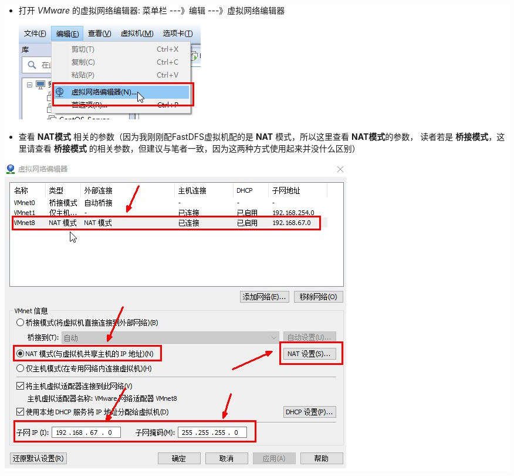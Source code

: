 + 打开 *VMware* 的虚拟网络编辑器: 菜单栏 ---》编辑 ---》虚拟网络编辑器

  ![](images/02.jpg)

+ 查看 **NAT模式** 相关的参数（因为我刚刚配FastDFS虚拟机配的是 **NAT** 模式，所以这里查看 **NAT模式**的参数， 读者若是 **桥接模式**，这里请查看 **桥接模式** 的相关参数，但建议与笔者一致，因为这两种方式使用起来并没什么区别）

![](images/03.jpg)
